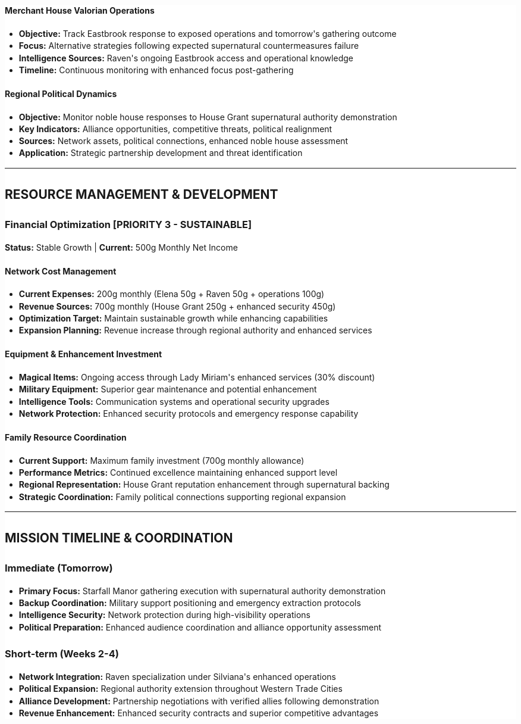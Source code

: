 #### **Merchant House Valorian Operations**
- **Objective:** Track Eastbrook response to exposed operations and tomorrow's gathering outcome
- **Focus:** Alternative strategies following expected supernatural countermeasures failure
- **Intelligence Sources:** Raven's ongoing Eastbrook access and operational knowledge
- **Timeline:** Continuous monitoring with enhanced focus post-gathering

#### **Regional Political Dynamics**
- **Objective:** Monitor noble house responses to House Grant supernatural authority demonstration
- **Key Indicators:** Alliance opportunities, competitive threats, political realignment
- **Sources:** Network assets, political connections, enhanced noble house assessment
- **Application:** Strategic partnership development and threat identification

---

## RESOURCE MANAGEMENT & DEVELOPMENT

### **Financial Optimization** [PRIORITY 3 - SUSTAINABLE]
**Status:** Stable Growth | **Current:** 500g Monthly Net Income

#### **Network Cost Management**
- **Current Expenses:** 200g monthly (Elena 50g + Raven 50g + operations 100g)
- **Revenue Sources:** 700g monthly (House Grant 250g + enhanced security 450g)
- **Optimization Target:** Maintain sustainable growth while enhancing capabilities
- **Expansion Planning:** Revenue increase through regional authority and enhanced services

#### **Equipment & Enhancement Investment**
- **Magical Items:** Ongoing access through Lady Miriam's enhanced services (30% discount)
- **Military Equipment:** Superior gear maintenance and potential enhancement
- **Intelligence Tools:** Communication systems and operational security upgrades
- **Network Protection:** Enhanced security protocols and emergency response capability

#### **Family Resource Coordination**
- **Current Support:** Maximum family investment (700g monthly allowance)
- **Performance Metrics:** Continued excellence maintaining enhanced support level
- **Regional Representation:** House Grant reputation enhancement through supernatural backing
- **Strategic Coordination:** Family political connections supporting regional expansion

---

## MISSION TIMELINE & COORDINATION

### **Immediate (Tomorrow)**
- **Primary Focus:** Starfall Manor gathering execution with supernatural authority demonstration
- **Backup Coordination:** Military support positioning and emergency extraction protocols
- **Intelligence Security:** Network protection during high-visibility operations
- **Political Preparation:** Enhanced audience coordination and alliance opportunity assessment

### **Short-term (Weeks 2-4)**
- **Network Integration:** Raven specialization under Silviana's enhanced operations
- **Political Expansion:** Regional authority extension throughout Western Trade Cities
- **Alliance Development:** Partnership negotiations with verified allies following demonstration
- **Revenue Enhancement:** Enhanced security contracts and superior competitive advantages
